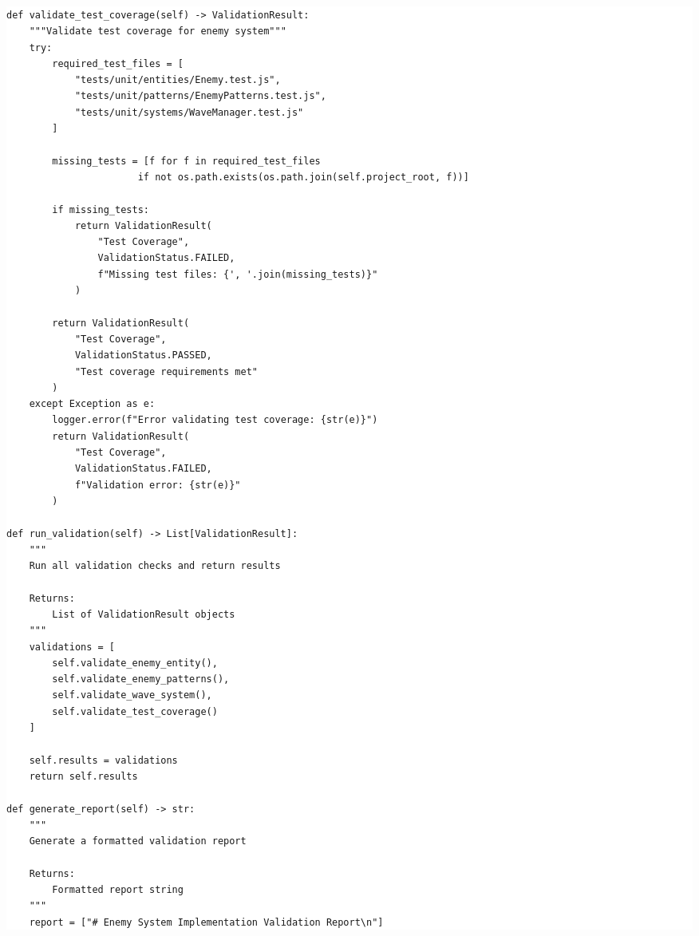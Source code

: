     def validate_test_coverage(self) -> ValidationResult:
        """Validate test coverage for enemy system"""
        try:
            required_test_files = [
                "tests/unit/entities/Enemy.test.js",
                "tests/unit/patterns/EnemyPatterns.test.js",
                "tests/unit/systems/WaveManager.test.js"
            ]
            
            missing_tests = [f for f in required_test_files 
                           if not os.path.exists(os.path.join(self.project_root, f))]
            
            if missing_tests:
                return ValidationResult(
                    "Test Coverage",
                    ValidationStatus.FAILED,
                    f"Missing test files: {', '.join(missing_tests)}"
                )

            return ValidationResult(
                "Test Coverage",
                ValidationStatus.PASSED,
                "Test coverage requirements met"
            )
        except Exception as e:
            logger.error(f"Error validating test coverage: {str(e)}")
            return ValidationResult(
                "Test Coverage",
                ValidationStatus.FAILED,
                f"Validation error: {str(e)}"
            )

    def run_validation(self) -> List[ValidationResult]:
        """
        Run all validation checks and return results
        
        Returns:
            List of ValidationResult objects
        """
        validations = [
            self.validate_enemy_entity(),
            self.validate_enemy_patterns(),
            self.validate_wave_system(),
            self.validate_test_coverage()
        ]
        
        self.results = validations
        return self.results

    def generate_report(self) -> str:
        """
        Generate a formatted validation report
        
        Returns:
            Formatted report string
        """
        report = ["# Enemy System Implementation Validation Report\n"]
        